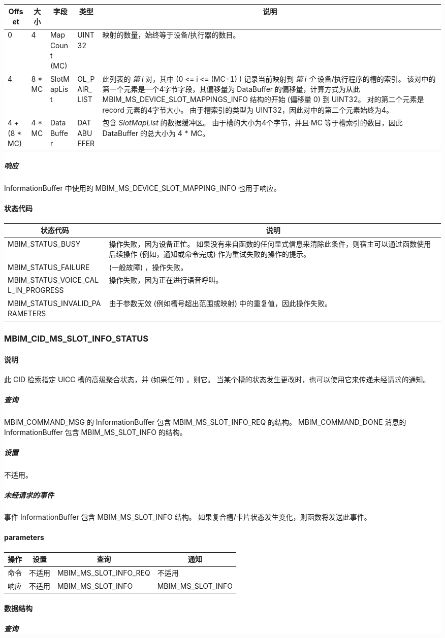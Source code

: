| Offset | 大小 | 字段 | 类型 | 说明 |
| --- | --- | --- | --- | --- |
| 0 | 4 | MapCount (MC)  | UINT32 | 映射的数量，始终等于设备/执行器的数目。 |
| 4 | 8 * MC | SlotMapList | OL_PAIR_LIST | 此列表的 *第 i* 对，其中 (0 <= i <= (MC-1) ) 记录当前映射到 *第 i 个* 设备/执行程序的槽的索引。 该对中的第一个元素是一个4字节字段，其偏移量为 DataBuffer 的偏移量，计算方式为从此 MBIM_MS_DEVICE_SLOT_MAPPINGS_INFO 结构的开始 (偏移量 0) 到 UINT32。 对的第二个元素是 record 元素的4字节大小。 由于槽索引的类型为 UINT32，因此对中的第二个元素始终为4。 |
| 4 + (8 * MC)  | 4 * MC | DataBuffer | DATABUFFER | 包含 *SlotMapList* 的数据缓冲区。 由于槽的大小为4个字节，并且 MC 等于槽索引的数目，因此 DataBuffer 的总大小为 4 * MC。 |

##### <a name="response"></a>响应

InformationBuffer 中使用的 MBIM_MS_DEVICE_SLOT_MAPPING_INFO 也用于响应。

#### <a name="status-codes"></a>状态代码

| 状态代码 | 说明 |
| --- | --- |
| MBIM_STATUS_BUSY | 操作失败，因为设备正忙。 如果没有来自函数的任何显式信息来清除此条件，则宿主可以通过函数使用后续操作 (例如，通知或命令完成) 作为重试失败的操作的提示。 |
| MBIM_STATUS_FAILURE |  (一般故障) ，操作失败。 |
| MBIM_STATUS_VOICE_CALL_IN_PROGRESS | 操作失败，因为正在进行语音呼叫。 |
| MBIM_STATUS_INVALID_PARAMETERS | 由于参数无效 (例如槽号超出范围或映射) 中的重复值，因此操作失败。 |

### <a name="mbim_cid_ms_slot_info_status"></a>MBIM_CID_MS_SLOT_INFO_STATUS

#### <a name="description"></a>说明

此 CID 检索指定 UICC 槽的高级聚合状态，并 (如果任何) ，则它。 当某个槽的状态发生更改时，也可以使用它来传递未经请求的通知。

##### <a name="query"></a>查询

MBIM_COMMAND_MSG 的 InformationBuffer 包含 MBIM_MS_SLOT_INFO_REQ 的结构。 MBIM_COMMAND_DONE 消息的 InformationBuffer 包含 MBIM_MS_SLOT_INFO 的结构。

##### <a name="set"></a>设置

不适用。

##### <a name="unsolicited-events"></a>未经请求的事件

事件 InformationBuffer 包含 MBIM_MS_SLOT_INFO 结构。 如果复合槽/卡片状态发生变化，则函数将发送此事件。

#### <a name="parameters"></a>parameters

| 操作 | 设置 | 查询 | 通知 |
| --- | --- | --- | --- |
| 命令 | 不适用 | MBIM_MS_SLOT_INFO_REQ | 不适用 |
| 响应 | 不适用 | MBIM_MS_SLOT_INFO | MBIM_MS_SLOT_INFO |

#### <a name="data-structures"></a>数据结构

##### <a name="query"></a>查询
